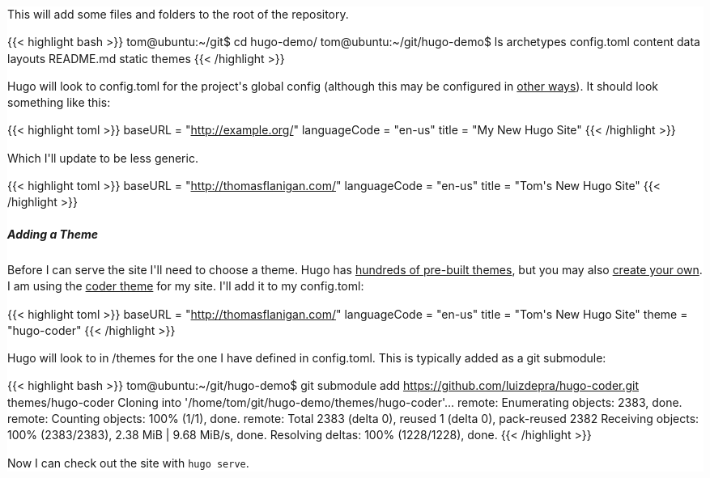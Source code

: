 This will add some files and folders to the root of the repository.

{{< highlight bash >}}
tom@ubuntu:~/git$ cd hugo-demo/
tom@ubuntu:~/git/hugo-demo$ ls
archetypes  config.toml  content  data  layouts  README.md  static  themes
{{< /highlight >}}

Hugo will look to config.toml for the project's global config (although this may be configured in [other ways](https://gohugo.io/getting-started/configuration/)).
It should look something like this:

{{< highlight toml >}}
baseURL = "http://example.org/"
languageCode = "en-us"
title = "My New Hugo Site"
{{< /highlight >}}

Which I'll update to be less generic.

{{< highlight toml >}}
baseURL = "http://thomasflanigan.com/"
languageCode = "en-us"
title = "Tom's New Hugo Site"
{{< /highlight >}}

##### Adding a Theme

Before I can serve the site I'll need to choose a theme. 
Hugo has [hundreds of pre-built themes](https://themes.gohugo.io/), but you may also [create your own](https://gohugo.io/commands/hugo_new_theme/).
I am using the [coder theme](https://themes.gohugo.io/hugo-coder/) for my site.
I'll add it to my config.toml:

{{< highlight toml >}}
baseURL = "http://thomasflanigan.com/"
languageCode = "en-us"
title = "Tom's New Hugo Site"
theme = "hugo-coder"
{{< /highlight >}}

Hugo will look to in /themes for the one I have defined in config.toml.
This is typically added as a git submodule:

{{< highlight bash >}}
tom@ubuntu:~/git/hugo-demo$ git submodule add https://github.com/luizdepra/hugo-coder.git themes/hugo-coder
Cloning into '/home/tom/git/hugo-demo/themes/hugo-coder'...
remote: Enumerating objects: 2383, done.
remote: Counting objects: 100% (1/1), done.
remote: Total 2383 (delta 0), reused 1 (delta 0), pack-reused 2382
Receiving objects: 100% (2383/2383), 2.38 MiB | 9.68 MiB/s, done.
Resolving deltas: 100% (1228/1228), done.
{{< /highlight >}}

Now I can check out the site with ```hugo serve```.
